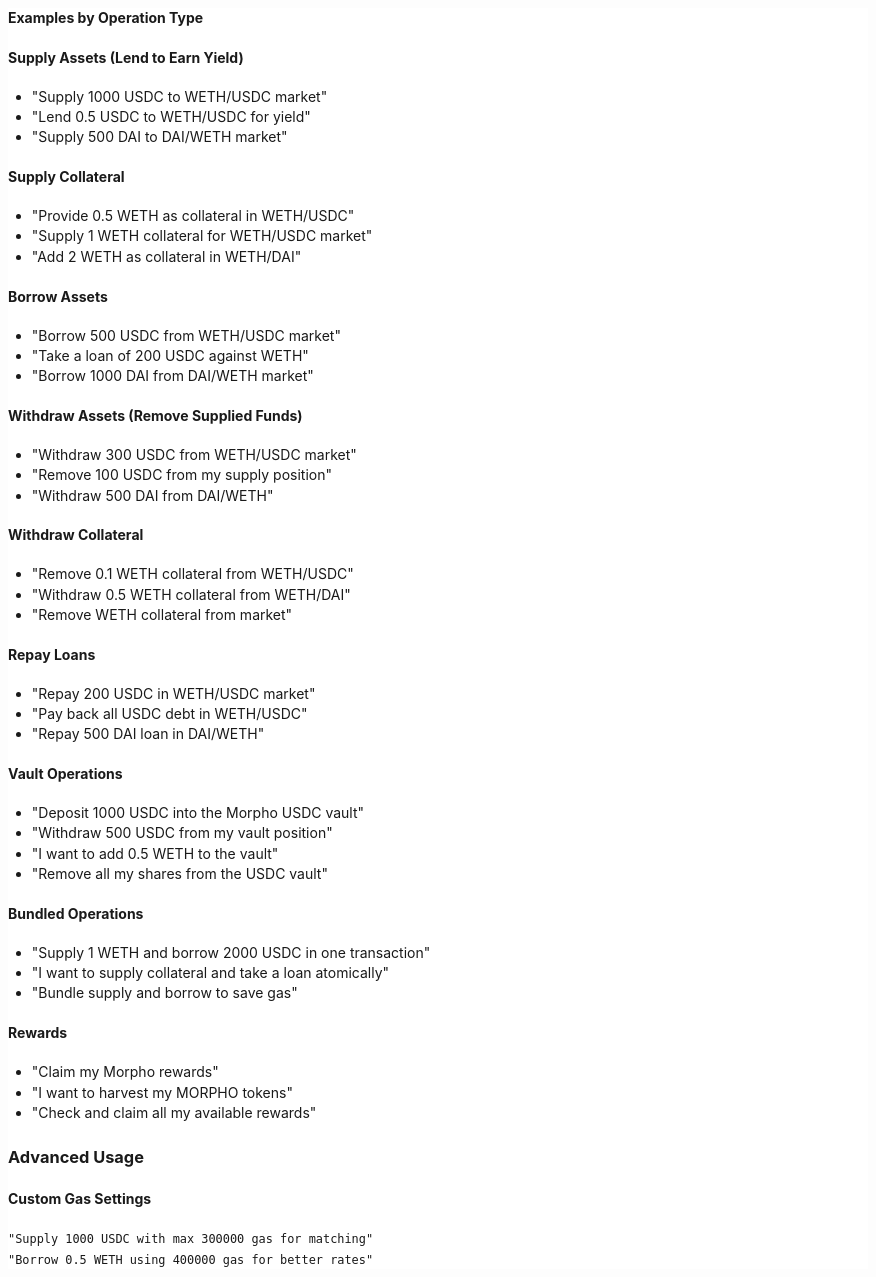 #### Examples by Operation Type

#### Supply Assets (Lend to Earn Yield)
- "Supply 1000 USDC to WETH/USDC market"
- "Lend 0.5 USDC to WETH/USDC for yield"
- "Supply 500 DAI to DAI/WETH market"

#### Supply Collateral  
- "Provide 0.5 WETH as collateral in WETH/USDC"
- "Supply 1 WETH collateral for WETH/USDC market"
- "Add 2 WETH as collateral in WETH/DAI"

#### Borrow Assets
- "Borrow 500 USDC from WETH/USDC market"
- "Take a loan of 200 USDC against WETH"
- "Borrow 1000 DAI from DAI/WETH market"

#### Withdraw Assets (Remove Supplied Funds)
- "Withdraw 300 USDC from WETH/USDC market"
- "Remove 100 USDC from my supply position"
- "Withdraw 500 DAI from DAI/WETH"

#### Withdraw Collateral
- "Remove 0.1 WETH collateral from WETH/USDC"
- "Withdraw 0.5 WETH collateral from WETH/DAI"
- "Remove WETH collateral from market"

#### Repay Loans
- "Repay 200 USDC in WETH/USDC market"
- "Pay back all USDC debt in WETH/USDC"
- "Repay 500 DAI loan in DAI/WETH"

#### Vault Operations
- "Deposit 1000 USDC into the Morpho USDC vault"
- "Withdraw 500 USDC from my vault position"
- "I want to add 0.5 WETH to the vault"
- "Remove all my shares from the USDC vault"

#### Bundled Operations
- "Supply 1 WETH and borrow 2000 USDC in one transaction"
- "I want to supply collateral and take a loan atomically"
- "Bundle supply and borrow to save gas"

#### Rewards
- "Claim my Morpho rewards"
- "I want to harvest my MORPHO tokens"
- "Check and claim all my available rewards"

### Advanced Usage

#### Custom Gas Settings
```
"Supply 1000 USDC with max 300000 gas for matching"
"Borrow 0.5 WETH using 400000 gas for better rates"
```
